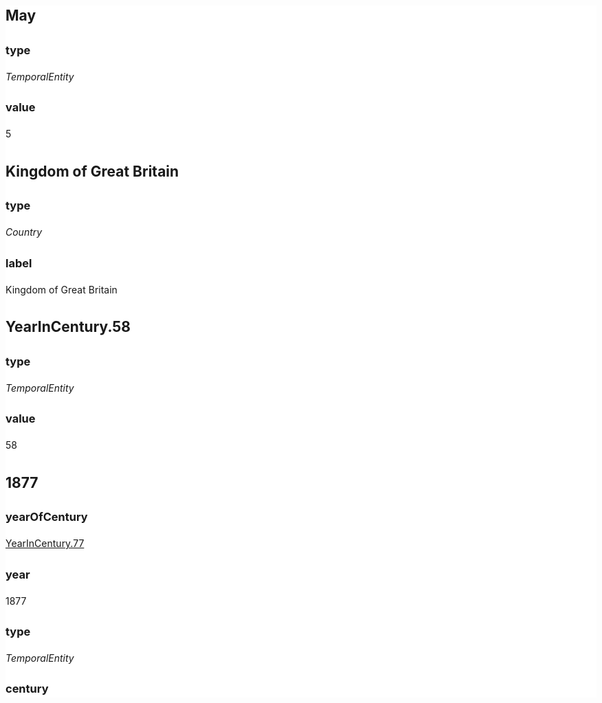 ## May

### type


*TemporalEntity*

### value


5

## Kingdom of Great Britain

### type


*Country*

### label


Kingdom of Great Britain

## YearInCentury.58

### type


*TemporalEntity*

### value


58

## 1877

### yearOfCentury


[YearInCentury.77](#YearInCentury.77)

### year


1877

### type


*TemporalEntity*

### century
